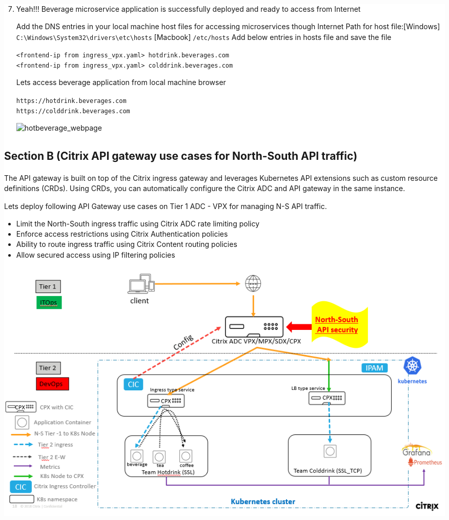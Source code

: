7.	Yeah!!! Beverage microservice application is successfully deployed and ready to access from Internet

    Add the DNS entries in your local machine host files for accessing microservices though Internet
    Path for host file:[Windows] ``C:\Windows\System32\drivers\etc\hosts`` [Macbook] ``/etc/hosts``
    Add below entries in hosts file and save the file

    ```
    <frontend-ip from ingress_vpx.yaml> hotdrink.beverages.com
    <frontend-ip from ingress_vpx.yaml> colddrink.beverages.com
    ```

    Lets access beverage application from local machine browser
    ```
    https://hotdrink.beverages.com
    https://colddrink.beverages.com
    ```
    ![hotbeverage_webpage](https://user-images.githubusercontent.com/42699135/50677394-987efb00-101f-11e9-87d1-6523b7fbe95a.png)

## Section B (Citrix API gateway use cases for North-South API traffic)

The API gateway is built on top of the Citrix ingress gateway and leverages Kubernetes API extensions such as custom resource definitions (CRDs). Using CRDs, you can automatically configure the Citrix ADC and API gateway in the same instance.

Lets deploy following API Gateway use cases on Tier 1 ADC - VPX for managing N-S API traffic.

* Limit the North-South ingress traffic using Citrix ADC rate limiting policy
* Enforce access restrictions using Citrix Authentication policies
* Ability to route ingress traffic using Citrix Content routing policies
* Allow secured access using IP filtering policies

![ns-api-topology](images/ns-api-topology.PNG)
